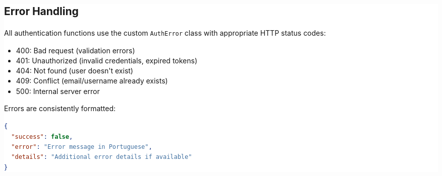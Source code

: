 ## Error Handling

All authentication functions use the custom `AuthError` class with appropriate HTTP status codes:

- 400: Bad request (validation errors)
- 401: Unauthorized (invalid credentials, expired tokens)
- 404: Not found (user doesn't exist)
- 409: Conflict (email/username already exists)
- 500: Internal server error

Errors are consistently formatted:

```json
{
  "success": false,
  "error": "Error message in Portuguese",
  "details": "Additional error details if available"
}
```
